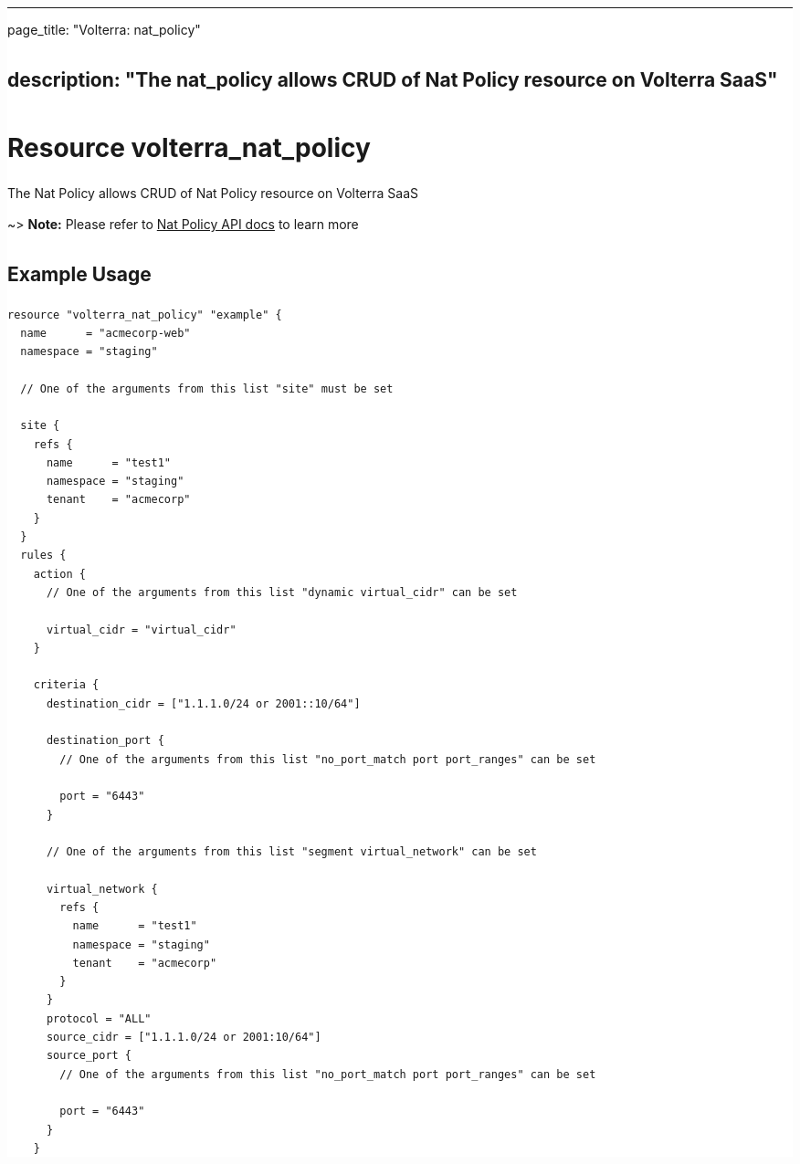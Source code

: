 ---

page_title: "Volterra: nat_policy"

description: "The nat_policy allows CRUD of Nat Policy resource on Volterra SaaS"
---------------------------------------------------------------------------------

Resource volterra_nat_policy
============================

The Nat Policy allows CRUD of Nat Policy resource on Volterra SaaS

~> **Note:** Please refer to [Nat Policy API docs](https://docs.cloud.f5.com/docs-v2/api/nat-policy) to learn more

Example Usage
-------------

```hcl
resource "volterra_nat_policy" "example" {
  name      = "acmecorp-web"
  namespace = "staging"

  // One of the arguments from this list "site" must be set

  site {
    refs {
      name      = "test1"
      namespace = "staging"
      tenant    = "acmecorp"
    }
  }
  rules {
    action {
      // One of the arguments from this list "dynamic virtual_cidr" can be set

      virtual_cidr = "virtual_cidr"
    }

    criteria {
      destination_cidr = ["1.1.1.0/24 or 2001::10/64"]

      destination_port {
        // One of the arguments from this list "no_port_match port port_ranges" can be set

        port = "6443"
      }

      // One of the arguments from this list "segment virtual_network" can be set

      virtual_network {
        refs {
          name      = "test1"
          namespace = "staging"
          tenant    = "acmecorp"
        }
      }
      protocol = "ALL"
      source_cidr = ["1.1.1.0/24 or 2001:10/64"]
      source_port {
        // One of the arguments from this list "no_port_match port port_ranges" can be set

        port = "6443"
      }
    }

```